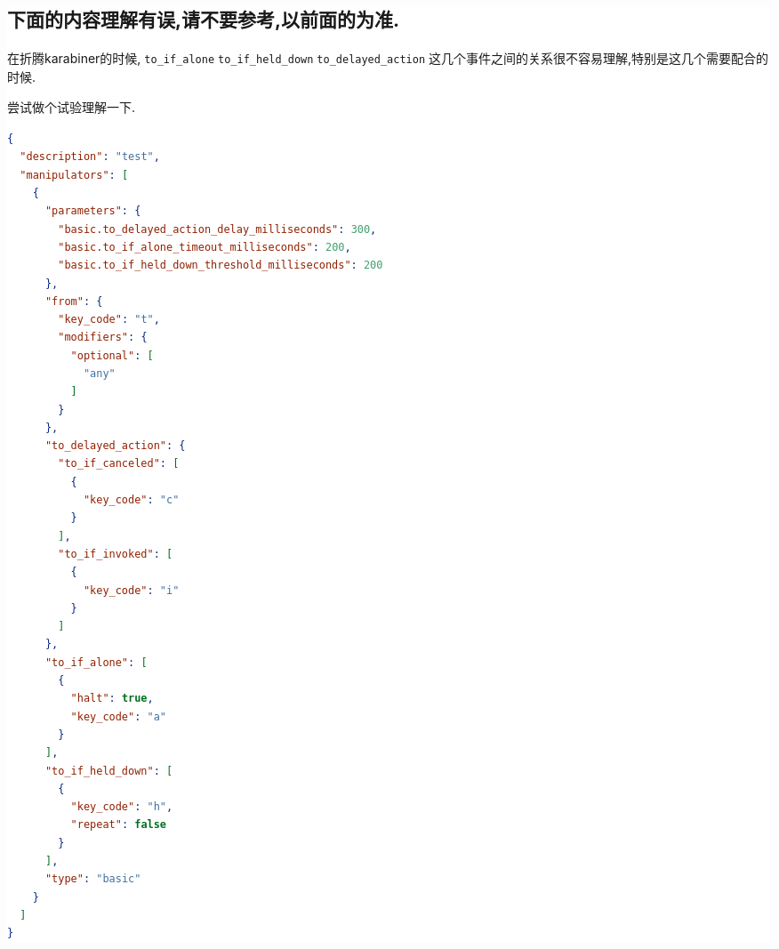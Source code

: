 



## 

## 下面的内容理解有误,请不要参考,以前面的为准.



在折腾karabiner的时候, `to_if_alone` `to_if_held_down` `to_delayed_action` 这几个事件之间的关系很不容易理解,特别是这几个需要配合的时候.

尝试做个试验理解一下.

```json
{
  "description": "test",
  "manipulators": [
    {
      "parameters": {
        "basic.to_delayed_action_delay_milliseconds": 300,
        "basic.to_if_alone_timeout_milliseconds": 200,
        "basic.to_if_held_down_threshold_milliseconds": 200
      },
      "from": {
        "key_code": "t",
        "modifiers": {
          "optional": [
            "any"
          ]
        }
      },
      "to_delayed_action": {
        "to_if_canceled": [
          {
            "key_code": "c"
          }
        ],
        "to_if_invoked": [
          {
            "key_code": "i"
          }
        ]
      },
      "to_if_alone": [
        {
          "halt": true,
          "key_code": "a"
        }
      ],
      "to_if_held_down": [
        {
          "key_code": "h",
          "repeat": false
        }
      ],
      "type": "basic"
    }
  ]
}
```
